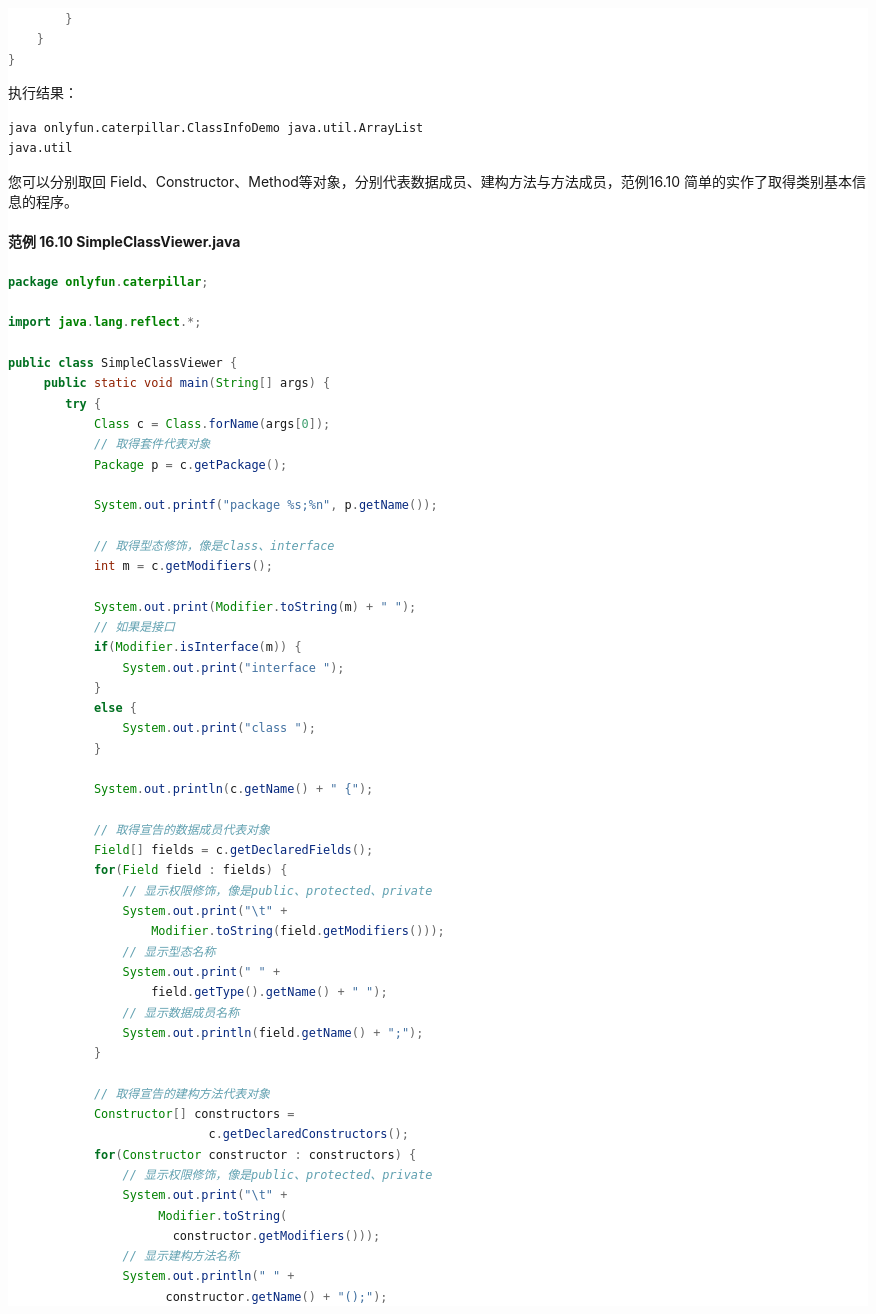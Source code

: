 ```java
        }
    }
}
```

执行结果：

    java onlyfun.caterpillar.ClassInfoDemo java.util.ArrayList
    java.util

您可以分别取回 Field、Constructor、Method等对象，分别代表数据成员、建构方法与方法成员，范例16.10 简单的实作了取得类别基本信息的程序。

#### **范例 16.10  SimpleClassViewer.java**
```java
package onlyfun.caterpillar;

import java.lang.reflect.*;

public class SimpleClassViewer {
     public static void main(String[] args) { 
        try {
            Class c = Class.forName(args[0]);
            // 取得套件代表对象
            Package p = c.getPackage();
            
            System.out.printf("package %s;%n", p.getName());
            
            // 取得型态修饰，像是class、interface
            int m = c.getModifiers();
            
            System.out.print(Modifier.toString(m) + " ");
            // 如果是接口
            if(Modifier.isInterface(m)) {
                System.out.print("interface ");
            }
            else {
                System.out.print("class ");
            }
            
            System.out.println(c.getName() + " {");

            // 取得宣告的数据成员代表对象
            Field[] fields = c.getDeclaredFields();
            for(Field field : fields) {
                // 显示权限修饰，像是public、protected、private
                System.out.print("\t" + 
                    Modifier.toString(field.getModifiers()));
                // 显示型态名称
                System.out.print(" " + 
                    field.getType().getName() + " ");
                // 显示数据成员名称
                System.out.println(field.getName() + ";");
            }

            // 取得宣告的建构方法代表对象            
            Constructor[] constructors = 
                            c.getDeclaredConstructors();
            for(Constructor constructor : constructors) {
                // 显示权限修饰，像是public、protected、private
                System.out.print("\t" + 
                     Modifier.toString(
                       constructor.getModifiers()));
                // 显示建构方法名称
                System.out.println(" " + 
                      constructor.getName() + "();");
```